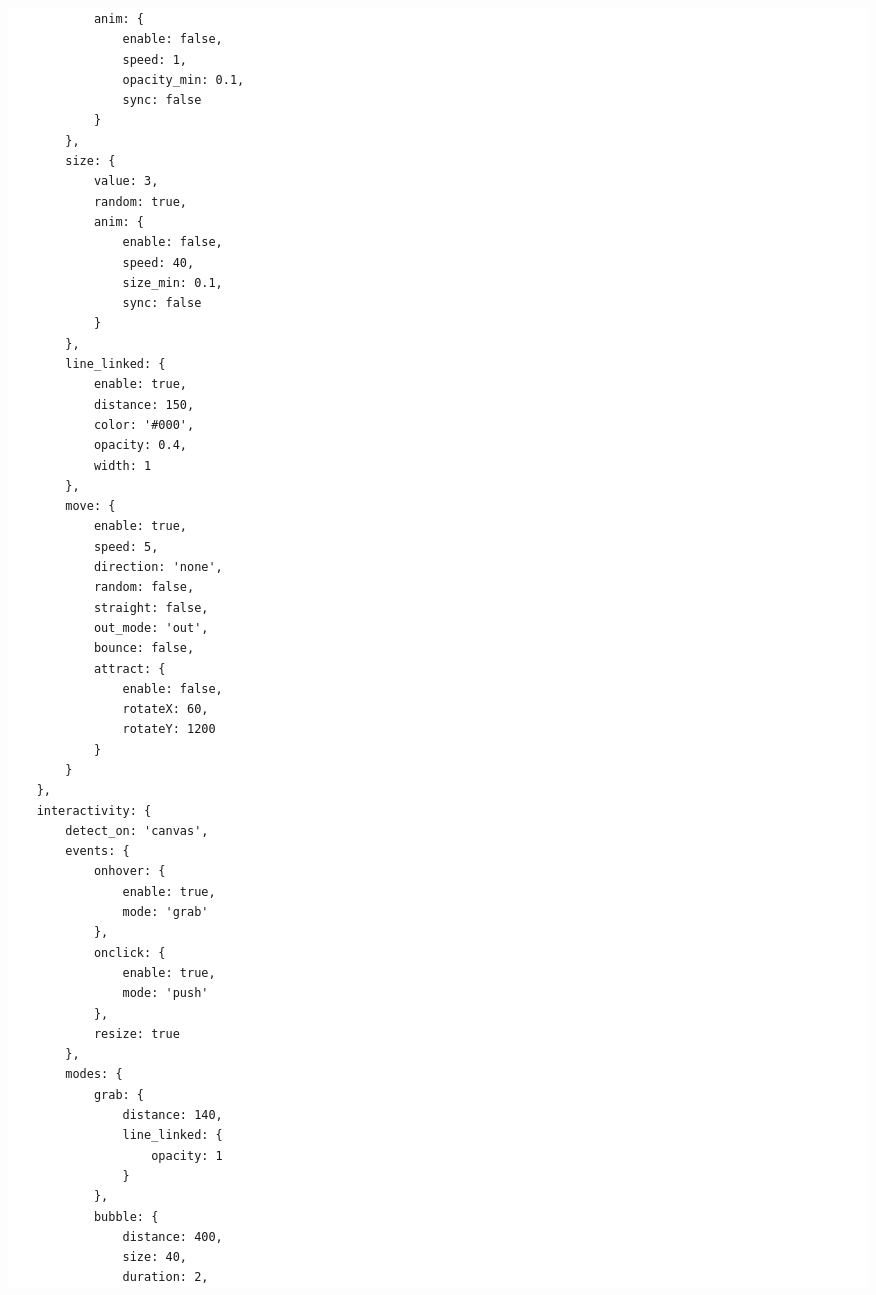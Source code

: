 ```
            anim: {
                enable: false,
                speed: 1,
                opacity_min: 0.1,
                sync: false
            }
        },
        size: {
            value: 3,
            random: true,
            anim: {
                enable: false,
                speed: 40,
                size_min: 0.1,
                sync: false
            }
        },
        line_linked: {
            enable: true,
            distance: 150,
            color: '#000',
            opacity: 0.4,
            width: 1
        },
        move: {
            enable: true,
            speed: 5,
            direction: 'none',
            random: false,
            straight: false,
            out_mode: 'out',
            bounce: false,
            attract: {
                enable: false,
                rotateX: 60,
                rotateY: 1200
            }
        }
    },
    interactivity: {
        detect_on: 'canvas',
        events: {
            onhover: {
                enable: true,
                mode: 'grab'
            },
            onclick: {
                enable: true,
                mode: 'push'
            },
            resize: true
        },
        modes: {
            grab: {
                distance: 140,
                line_linked: {
                    opacity: 1
                }
            },
            bubble: {
                distance: 400,
                size: 40,
                duration: 2,
```